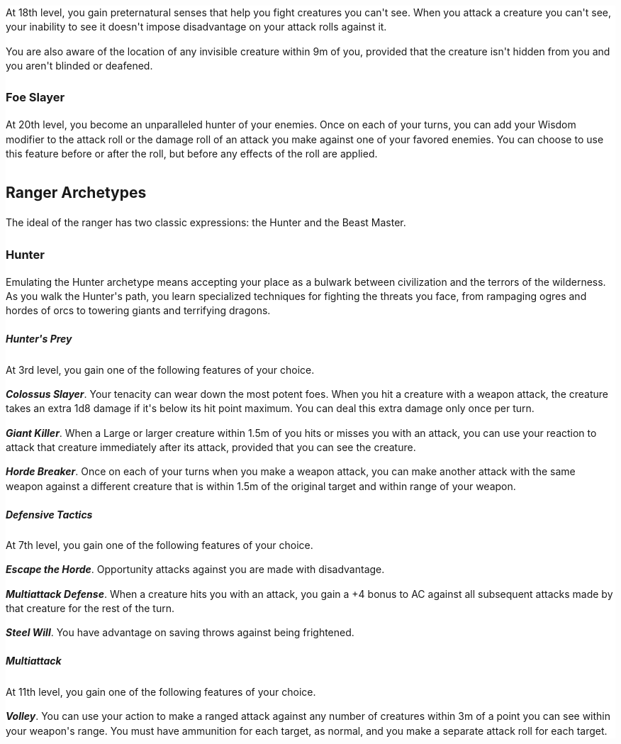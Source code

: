 At 18th level, you gain preternatural senses that help you fight creatures you can't see. When you attack a creature you can't see, your inability to see it doesn't impose disadvantage on your attack rolls against it.

You are also aware of the location of any invisible creature within 9m of you, provided that the creature isn't hidden from you and you aren't blinded or deafened.

### Foe Slayer

At 20th level, you become an unparalleled hunter of your enemies. Once on each of your turns, you can add your Wisdom modifier to the attack roll or the damage roll of an attack you make against one of your favored enemies. You can choose to use this feature before or after the roll, but before any effects of the roll are applied.

## Ranger Archetypes

The ideal of the ranger has two classic expressions: the Hunter and the Beast Master.

### Hunter

Emulating the Hunter archetype means accepting your place as a bulwark between civilization and the terrors of the wilderness. As you walk the Hunter's path, you learn specialized techniques for fighting the threats you face, from rampaging ogres and hordes of orcs to towering giants and terrifying dragons.

##### Hunter's Prey

At 3rd level, you gain one of the following features of your choice.

***Colossus Slayer***. Your tenacity can wear down the most potent foes. When you hit a creature with a weapon attack, the creature takes an extra 1d8 damage if it's below its hit point maximum. You can deal this extra damage only once per turn.

***Giant Killer***. When a Large or larger creature within 1.5m of you hits or misses you with an attack, you can use your reaction to attack that creature immediately after its attack, provided that you can see the creature.

***Horde Breaker***. Once on each of your turns when you make a weapon attack, you can make another attack with the same weapon against a different creature that is within 1.5m of the original target and within range of your weapon.

##### Defensive Tactics

At 7th level, you gain one of the following features of your choice.

***Escape the Horde***. Opportunity attacks against you are made with disadvantage.

***Multiattack Defense***. When a creature hits you with an attack, you gain a +4 bonus to AC against all subsequent attacks made by that creature for the rest of the turn.

***Steel Will***. You have advantage on saving throws against being frightened.

##### Multiattack

At 11th level, you gain one of the following features of your choice.

***Volley***. You can use your action to make a ranged attack against any number of creatures within 3m of a point you can see within your weapon's range. You must have ammunition for each target, as normal, and you make a separate attack roll for each target.
